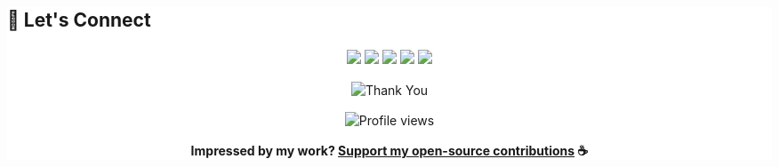 
## 🤝 Let's Connect

<p align="center">
  <a href="https://twitter.com/dev-redoy-ahmed" target="_blank"><img src="https://img.shields.io/badge/-Twitter-1DA1F2?style=for-the-badge&logo=twitter&logoColor=white" /></a>
  <a href="https://linkedin.com/in/dev-redoy-ahmed" target="_blank"><img src="https://img.shields.io/badge/-LinkedIn-0077B5?style=for-the-badge&logo=linkedin&logoColor=white" /></a>
  <a href="https://dev.to/dev-redoy-ahmed" target="_blank"><img src="https://img.shields.io/badge/-Dev.to-0A0A0A?style=for-the-badge&logo=dev.to&logoColor=white" /></a>
  <a href="https://instagram.com/dev-redoy-ahmed" target="_blank"><img src="https://img.shields.io/badge/-Instagram-E4405F?style=for-the-badge&logo=instagram&logoColor=white" /></a>
  <a href="mailto:dev.redoyahmed@gmail.com"><img src="https://img.shields.io/badge/-Email-D14836?style=for-the-badge&logo=gmail&logoColor=white" /></a>
</p>

<div align="center">
  <img src="https://user-images.githubusercontent.com/74038190/212284115-f47cd8ff-2ffb-4b04-b5bf-4d1c14c0247f.gif" alt="Thank You" width="100%">
</div>

<p align="center">
  <img src="https://komarev.com/ghpvc/?username=dev-redoy-ahmed&label=Profile%20views&color=0e75b6&style=flat" alt="Profile views" />
</p>

<div align="center">
  
  **Impressed by my work? [Support my open-source contributions](https://www.buymeacoffee.com/dev-redoy-ahmed) ☕**
  
</div>

